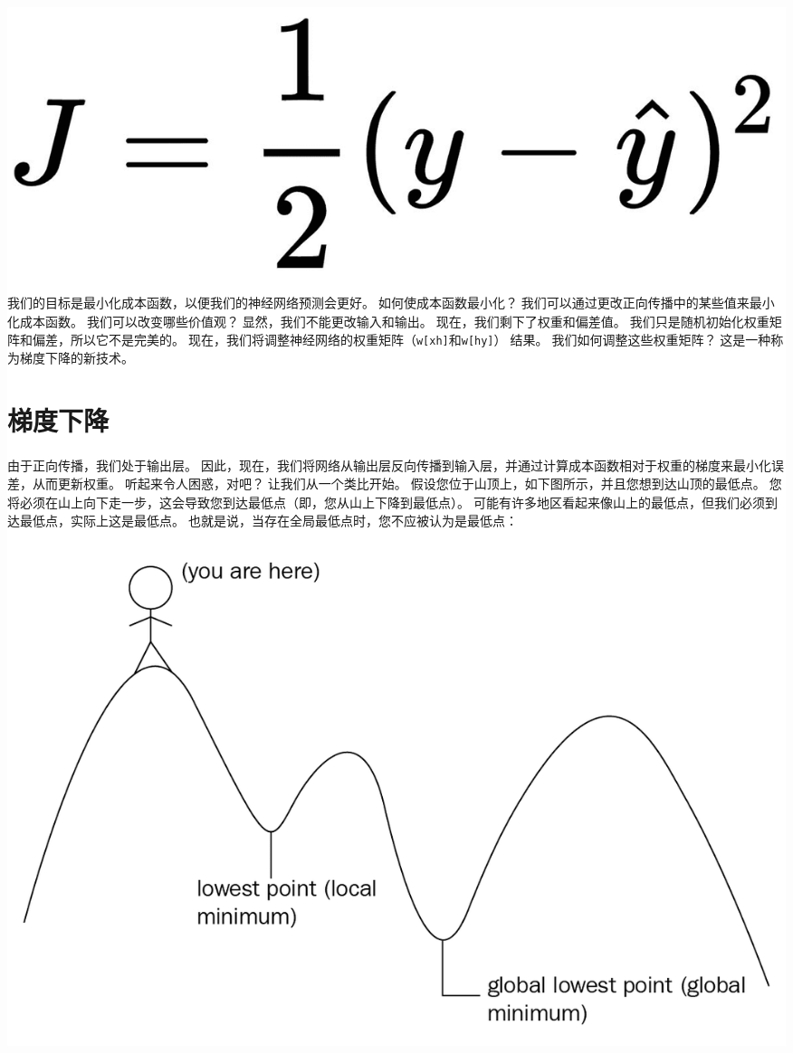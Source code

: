 ![](img/00177.jpeg)

我们的目标是最小化成本函数，以便我们的神经网络预测会更好。 如何使成本函数最小化？ 我们可以通过更改正向传播中的某些值来最小化成本函数。 我们可以改变哪些价值观？ 显然，我们不能更改输入和输出。 现在，我们剩下了权重和偏差值。 我们只是随机初始化权重矩阵和偏差，所以它不是完美的。 现在，我们将调整神经网络的权重矩阵（`w[xh]`和`w[hy]`） 结果。 我们如何调整这些权重矩阵？ 这是一种称为梯度下降的新技术。

# 梯度下降

由于正向传播，我们处于输出层。 因此，现在，我们将网络从输出层反向传播到输入层，并通过计算成本函数相对于权重的梯度来最小化误差，从而更新权重。 听起来令人困惑，对吧？ 让我们从一个类比开始。 假设您位于山顶上，如下图所示，并且您想到达山顶的最低点。 您将必须在山上向下走一步，这会导致您到达最低点（即，您从山上下降到最低点）。 可能有许多地区看起来像山上的最低点，但我们必须到达最低点，实际上这是最低点。 也就是说，当存在全局最低点时，您不应被认为是最低点：

![](img/00178.gif)
